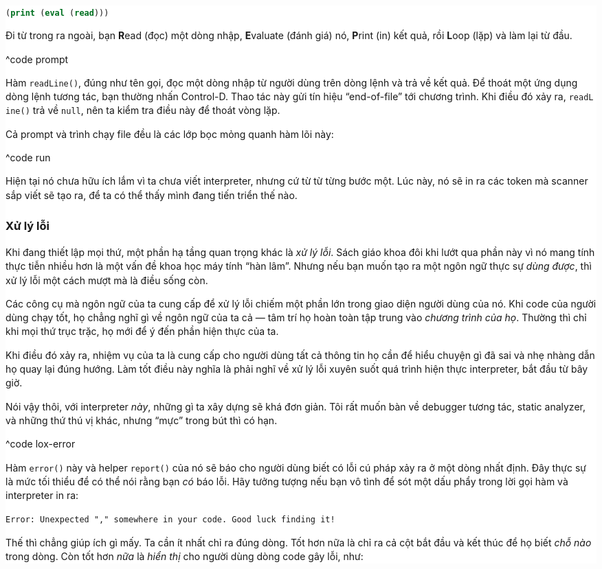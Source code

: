 ```lisp
(print (eval (read)))
```

Đi từ trong ra ngoài, bạn **R**ead (đọc) một dòng nhập, **E**valuate (đánh giá) nó, **P**rint (in) kết quả, rồi **L**oop (lặp) và làm lại từ đầu.

</aside>

^code prompt

Hàm `readLine()`, đúng như tên gọi, đọc một dòng nhập từ người dùng trên dòng lệnh và trả về kết quả. Để thoát một ứng dụng dòng lệnh tương tác, bạn thường nhấn Control-D. Thao tác này gửi tín hiệu “end-of-file” tới chương trình. Khi điều đó xảy ra, `readLine()` trả về `null`, nên ta kiểm tra điều này để thoát vòng lặp.

Cả prompt và trình chạy file đều là các lớp bọc mỏng quanh hàm lõi này:

^code run

Hiện tại nó chưa hữu ích lắm vì ta chưa viết interpreter, nhưng cứ từ từ từng bước một. Lúc này, nó sẽ in ra các token mà scanner sắp viết sẽ tạo ra, để ta có thể thấy mình đang tiến triển thế nào.

### Xử lý lỗi

Khi đang thiết lập mọi thứ, một phần hạ tầng quan trọng khác là *xử lý lỗi*. Sách giáo khoa đôi khi lướt qua phần này vì nó mang tính thực tiễn nhiều hơn là một vấn đề khoa học máy tính “hàn lâm”. Nhưng nếu bạn muốn tạo ra một ngôn ngữ thực sự *dùng được*, thì xử lý lỗi một cách mượt mà là điều sống còn.

Các công cụ mà ngôn ngữ của ta cung cấp để xử lý lỗi chiếm một phần lớn trong giao diện người dùng của nó. Khi code của người dùng chạy tốt, họ chẳng nghĩ gì về ngôn ngữ của ta cả — tâm trí họ hoàn toàn tập trung vào *chương trình của họ*. Thường thì chỉ khi mọi thứ trục trặc, họ mới để ý đến phần hiện thực của ta.

<span name="errors">Khi</span> điều đó xảy ra, nhiệm vụ của ta là cung cấp cho người dùng tất cả thông tin họ cần để hiểu chuyện gì đã sai và nhẹ nhàng dẫn họ quay lại đúng hướng. Làm tốt điều này nghĩa là phải nghĩ về xử lý lỗi xuyên suốt quá trình hiện thực interpreter, bắt đầu từ bây giờ.

<aside name="errors">

Nói vậy thôi, với interpreter *này*, những gì ta xây dựng sẽ khá đơn giản. Tôi rất muốn bàn về debugger tương tác, static analyzer, và những thứ thú vị khác, nhưng “mực” trong bút thì có hạn.

</aside>

^code lox-error

Hàm `error()` này và helper `report()` của nó sẽ báo cho người dùng biết có lỗi cú pháp xảy ra ở một dòng nhất định. Đây thực sự là mức tối thiểu để có thể nói rằng bạn *có* báo lỗi. Hãy tưởng tượng nếu bạn vô tình để sót một dấu phẩy trong lời gọi hàm và interpreter in ra:

```text
Error: Unexpected "," somewhere in your code. Good luck finding it!
```

Thế thì chẳng giúp ích gì mấy. Ta cần ít nhất chỉ ra đúng dòng. Tốt hơn nữa là chỉ ra cả cột bắt đầu và kết thúc để họ biết *chỗ nào* trong dòng. Còn tốt hơn *nữa* là *hiển thị* cho người dùng dòng code gây lỗi, như:
